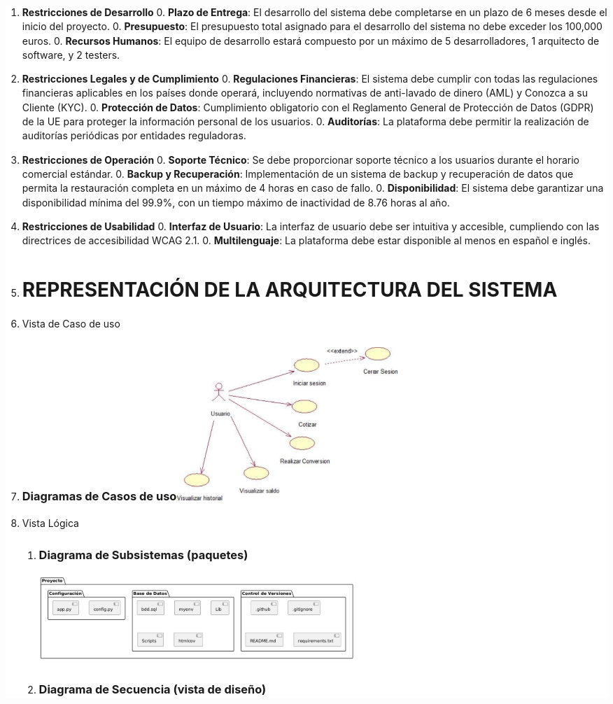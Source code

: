 1. **Restricciones de Desarrollo**
   0. **Plazo de Entrega**: El desarrollo del sistema debe completarse en un plazo de 6 meses desde el inicio del proyecto.
   0. **Presupuesto**: El presupuesto total asignado para el desarrollo del sistema no debe exceder los 100,000 euros.
   0. **Recursos Humanos**: El equipo de desarrollo estará compuesto por un máximo de 5 desarrolladores, 1 arquitecto de software, y 2 testers.

1. **Restricciones Legales y de Cumplimiento**
   0. **Regulaciones Financieras**: El sistema debe cumplir con todas las regulaciones financieras aplicables en los países donde operará, incluyendo normativas de anti-lavado de dinero (AML) y Conozca a su Cliente (KYC).
   0. **Protección de Datos**: Cumplimiento obligatorio con el Reglamento General de Protección de Datos (GDPR) de la UE para proteger la información personal de los usuarios.
   0. **Auditorías**: La plataforma debe permitir la realización de auditorías periódicas por entidades reguladoras.

1. **Restricciones de Operación**
   0. **Soporte Técnico**: Se debe proporcionar soporte técnico a los usuarios durante el horario comercial estándar.
   0. **Backup y Recuperación**: Implementación de un sistema de backup y recuperación de datos que permita la restauración completa en un máximo de 4 horas en caso de fallo.
   0. **Disponibilidad**: El sistema debe garantizar una disponibilidad mínima del 99.9%, con un tiempo máximo de inactividad de 8.76 horas al año.

1. **Restricciones de Usabilidad**
   0. **Interfaz de Usuario**: La interfaz de usuario debe ser intuitiva y accesible, cumpliendo con las directrices de accesibilidad WCAG 2.1.
   0. **Multilenguaje**: La plataforma debe estar disponible al menos en español e inglés.


1. # <a name="_17dp8vu"></a>**REPRESENTACIÓN DE LA ARQUITECTURA DEL SISTEMA**

1. <a name="_3rdcrjn"></a><a name="_26in1rg"></a>Vista de Caso de uso

1. ### <a name="_lnxbz9"></a>Diagramas de Casos de uso![Diagrama  Descripción generada automáticamente](Aspose.Words.7dc63ca3-ff72-4075-8939-3bfe7759b939.005.jpeg)

1. <a name="_35nkun2"></a>Vista Lógica
   1. ### <a name="_44sinio"></a>Diagrama de Subsistemas (paquetes)
      ![](Aspose.Words.7dc63ca3-ff72-4075-8939-3bfe7759b939.006.png)
   1. ### <a name="_2jxsxqh"></a>Diagrama de Secuencia (vista de diseño)
